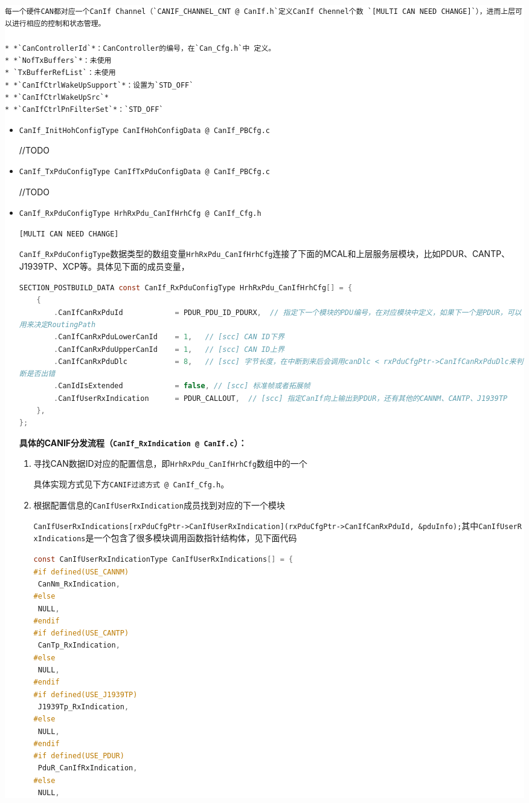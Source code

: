     每一个硬件CAN都对应一个CanIf Channel（`CANIF_CHANNEL_CNT @ CanIf.h`定义CanIf Chennel个数 `[MULTI CAN NEED CHANGE]`），进而上层可以进行相应的控制和状态管理。

    * *`CanControllerId`*：CanController的编号，在`Can_Cfg.h`中 定义。
    * *`NofTxBuffers`*：未使用
    * `TxBufferRefList`：未使用
    * *`CanIfCtrlWakeUpSupport`*：设置为`STD_OFF`
    * *`CanIfCtrlWakeUpSrc`*
    * *`CanIfCtrlPnFilterSet`*：`STD_OFF`

  * `CanIf_InitHohConfigType CanIfHohConfigData @ CanIf_PBCfg.c`

    //TODO

  * `CanIf_TxPduConfigType CanIfTxPduConfigData @ CanIf_PBCfg.c`

    //TODO

  * `CanIf_RxPduConfigType HrhRxPdu_CanIfHrhCfg @ CanIf_Cfg.h `

    `[MULTI CAN NEED CHANGE]`

    `CanIf_RxPduConfigType`数据类型的数组变量`HrhRxPdu_CanIfHrhCfg`连接了下面的MCAL和上层服务层模块，比如PDUR、CANTP、J1939TP、XCP等。具体见下面的成员变量，

    ```c
    SECTION_POSTBUILD_DATA const CanIf_RxPduConfigType HrhRxPdu_CanIfHrhCfg[] = {
    	{
    		.CanIfCanRxPduId 			= PDUR_PDU_ID_PDURX,  // 指定下一个模块的PDU编号，在对应模块中定义，如果下一个是PDUR，可以用来决定RoutingPath
        	.CanIfCanRxPduLowerCanId 	= 1,   // [scc] CAN ID下界
        	.CanIfCanRxPduUpperCanId 	= 1,   // [scc] CAN ID上界
        	.CanIfCanRxPduDlc 			= 8,   // [scc] 字节长度，在中断到来后会调用canDlc < rxPduCfgPtr->CanIfCanRxPduDlc来判断是否出错
        	.CanIdIsExtended	 		= false, // [scc] 标准帧或者拓展帧
        	.CanIfUserRxIndication 		= PDUR_CALLOUT,  // [scc] 指定CanIf向上输出到PDUR，还有其他的CANNM、CANTP、J1939TP
    	},
    };
    ```

    **具体的CANIF分发流程（`CanIf_RxIndication @ CanIf.c`）：**

    1. 寻找CAN数据ID对应的配置信息，即`HrhRxPdu_CanIfHrhCfg`数组中的一个

       具体实现方式见下方`CANIF过滤方式 @ CanIf_Cfg.h`。

    2. 根据配置信息的`CanIfUserRxIndication`成员找到对应的下一个模块

       `CanIfUserRxIndications[rxPduCfgPtr->CanIfUserRxIndication](rxPduCfgPtr->CanIfCanRxPduId, &pduInfo);`其中`CanIfUserRxIndications`是一个包含了很多模块调用函数指针结构体，见下面代码

       ```c
       const CanIfUserRxIndicationType CanIfUserRxIndications[] = {
       #if defined(USE_CANNM)	
       	CanNm_RxIndication,
       #else
       	NULL,
       #endif	
       #if defined(USE_CANTP)	
       	CanTp_RxIndication,
       #else
       	NULL,
       #endif
       #if defined(USE_J1939TP)
       	J1939Tp_RxIndication,
       #else
       	NULL,
       #endif
       #if defined(USE_PDUR)	
       	PduR_CanIfRxIndication,
       #else
       	NULL,